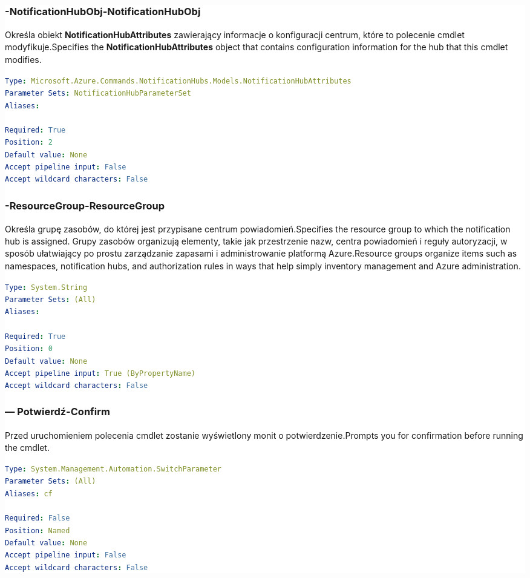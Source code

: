 ### <span data-ttu-id="fbe95-136">-NotificationHubObj</span><span class="sxs-lookup"><span data-stu-id="fbe95-136">-NotificationHubObj</span></span>
<span data-ttu-id="fbe95-137">Określa obiekt **NotificationHubAttributes** zawierający informacje o konfiguracji centrum, które to polecenie cmdlet modyfikuje.</span><span class="sxs-lookup"><span data-stu-id="fbe95-137">Specifies the **NotificationHubAttributes** object that contains configuration information for the hub that this cmdlet modifies.</span></span>

```yaml
Type: Microsoft.Azure.Commands.NotificationHubs.Models.NotificationHubAttributes
Parameter Sets: NotificationHubParameterSet
Aliases:

Required: True
Position: 2
Default value: None
Accept pipeline input: False
Accept wildcard characters: False
```

### <span data-ttu-id="fbe95-138">-ResourceGroup</span><span class="sxs-lookup"><span data-stu-id="fbe95-138">-ResourceGroup</span></span>
<span data-ttu-id="fbe95-139">Określa grupę zasobów, do której jest przypisane centrum powiadomień.</span><span class="sxs-lookup"><span data-stu-id="fbe95-139">Specifies the resource group to which the notification hub is assigned.</span></span>
<span data-ttu-id="fbe95-140">Grupy zasobów organizują elementy, takie jak przestrzenie nazw, centra powiadomień i reguły autoryzacji, w sposób ułatwiający po prostu zarządzanie zapasami i administrowanie platformą Azure.</span><span class="sxs-lookup"><span data-stu-id="fbe95-140">Resource groups organize items such as namespaces, notification hubs, and authorization rules in ways that help simply inventory management and Azure administration.</span></span>

```yaml
Type: System.String
Parameter Sets: (All)
Aliases:

Required: True
Position: 0
Default value: None
Accept pipeline input: True (ByPropertyName)
Accept wildcard characters: False
```

### <span data-ttu-id="fbe95-141">— Potwierdź</span><span class="sxs-lookup"><span data-stu-id="fbe95-141">-Confirm</span></span>
<span data-ttu-id="fbe95-142">Przed uruchomieniem polecenia cmdlet zostanie wyświetlony monit o potwierdzenie.</span><span class="sxs-lookup"><span data-stu-id="fbe95-142">Prompts you for confirmation before running the cmdlet.</span></span>

```yaml
Type: System.Management.Automation.SwitchParameter
Parameter Sets: (All)
Aliases: cf

Required: False
Position: Named
Default value: None
Accept pipeline input: False
Accept wildcard characters: False
```
